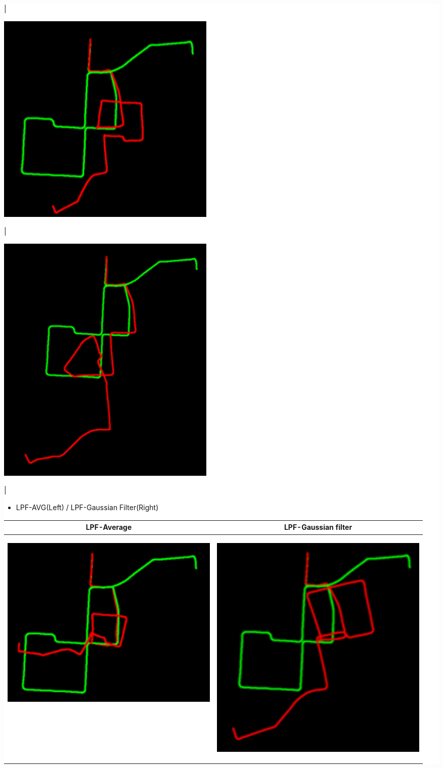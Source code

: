 |<p align="Left"><img src="img/1500_HPF.png" width="400px"></p> | <p align="Left"><img src="img/1500_HPF_T.png" width="400px"></p>|  

* LPF-AVG(Left) / LPF-Gaussian Filter(Right)

|LPF-Average|LPF-Gaussian filter|
|:--:|:--:|
|<p align="Left"><img src="img/1500_AVG.png" width="400px"></p> | <p align="Left"><img src="img/1500_Gaussian.png" width="400px"></p>|  
  